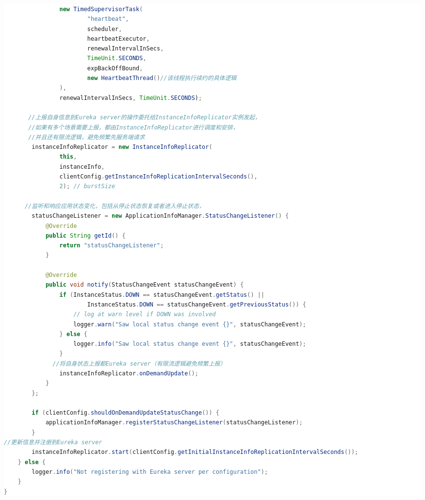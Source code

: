    ```java
                   new TimedSupervisorTask(
                           "heartbeat",
                           scheduler,
                           heartbeatExecutor,
                           renewalIntervalInSecs,
                           TimeUnit.SECONDS,
                           expBackOffBound,
                           new HeartbeatThread()//该线程执行续约的具体逻辑
                   ),
                   renewalIntervalInSecs, TimeUnit.SECONDS);
   
          //上报自身信息到Eureka server的操作委托给InstanceInfoReplicator实例发起，
          //如果有多个场景需要上报，都由InstanceInfoReplicator进行调度和安排，
          //并且还有限流逻辑，避免频繁先服务端请求
           instanceInfoReplicator = new InstanceInfoReplicator(
                   this,
                   instanceInfo,
                   clientConfig.getInstanceInfoReplicationIntervalSeconds(),
                   2); // burstSize
   
         //监听和响应应用状态变化，包括从停止状态恢复或者进入停止状态，
           statusChangeListener = new ApplicationInfoManager.StatusChangeListener() {
               @Override
               public String getId() {
                   return "statusChangeListener";
               }
   
               @Override
               public void notify(StatusChangeEvent statusChangeEvent) {
                   if (InstanceStatus.DOWN == statusChangeEvent.getStatus() ||
                           InstanceStatus.DOWN == statusChangeEvent.getPreviousStatus()) {
                       // log at warn level if DOWN was involved
                       logger.warn("Saw local status change event {}", statusChangeEvent);
                   } else {
                       logger.info("Saw local status change event {}", statusChangeEvent);
                   }
                 //将自身状态上报都Eureka server（有限流逻辑避免频繁上报）
                   instanceInfoReplicator.onDemandUpdate();
               }
           };
   
           if (clientConfig.shouldOnDemandUpdateStatusChange()) {
               applicationInfoManager.registerStatusChangeListener(statusChangeListener);
           }
   //更新信息并注册到Eureka server
           instanceInfoReplicator.start(clientConfig.getInitialInstanceInfoReplicationIntervalSeconds());
       } else {
           logger.info("Not registering with Eureka server per configuration");
       }
   }
   ```
